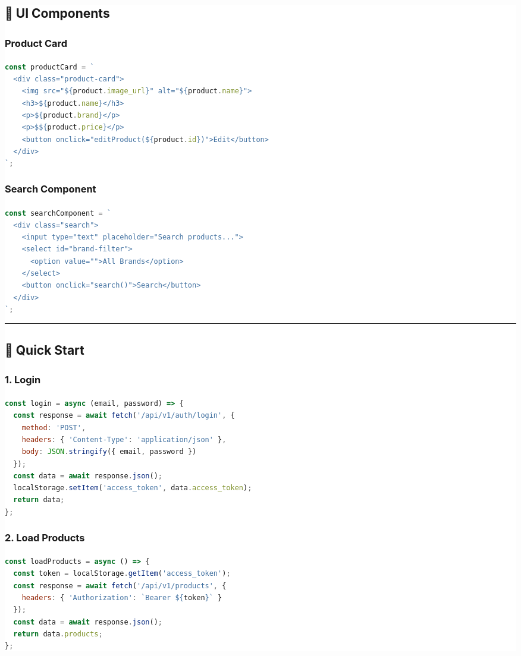 
## 🎨 **UI Components**

### **Product Card**
```javascript
const productCard = `
  <div class="product-card">
    <img src="${product.image_url}" alt="${product.name}">
    <h3>${product.name}</h3>
    <p>${product.brand}</p>
    <p>$${product.price}</p>
    <button onclick="editProduct(${product.id})">Edit</button>
  </div>
`;
```

### **Search Component**
```javascript
const searchComponent = `
  <div class="search">
    <input type="text" placeholder="Search products...">
    <select id="brand-filter">
      <option value="">All Brands</option>
    </select>
    <button onclick="search()">Search</button>
  </div>
`;
```

---

## 🚀 **Quick Start**

### **1. Login**
```javascript
const login = async (email, password) => {
  const response = await fetch('/api/v1/auth/login', {
    method: 'POST',
    headers: { 'Content-Type': 'application/json' },
    body: JSON.stringify({ email, password })
  });
  const data = await response.json();
  localStorage.setItem('access_token', data.access_token);
  return data;
};
```

### **2. Load Products**
```javascript
const loadProducts = async () => {
  const token = localStorage.getItem('access_token');
  const response = await fetch('/api/v1/products', {
    headers: { 'Authorization': `Bearer ${token}` }
  });
  const data = await response.json();
  return data.products;
};
```
